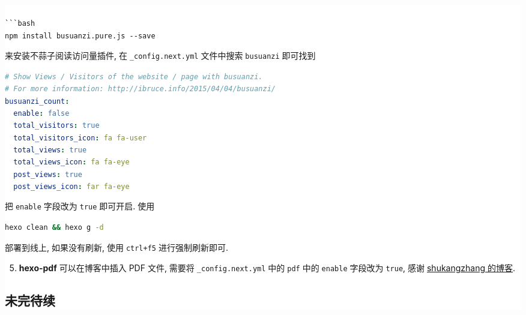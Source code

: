    ```tex

```bash
npm install busuanzi.pure.js --save
```

来安装不蒜子阅读访问量插件, 在 `_config.next.yml` 文件中搜索 `busuanzi` 即可找到

```yml
# Show Views / Visitors of the website / page with busuanzi.
# For more information: http://ibruce.info/2015/04/04/busuanzi/
busuanzi_count:
  enable: false
  total_visitors: true
  total_visitors_icon: fa fa-user
  total_views: true
  total_views_icon: fa fa-eye
  post_views: true
  post_views_icon: far fa-eye
```

把 `enable` 字段改为 `true` 即可开启. 使用

```bash
hexo clean && hexo g -d
```

部署到线上, 如果没有刷新, 使用 `ctrl+f5` 进行强制刷新即可.

5. **hexo-pdf** 可以在博客中插入 PDF 文件, 需要将 `_config.next.yml` 中的 `pdf` 中的 `enable` 字段改为 `true`, 感谢 [shukangzhang 的博客](https://shukangzhang.com/hexo-tian-jia-pdf/).

## 未完待续
